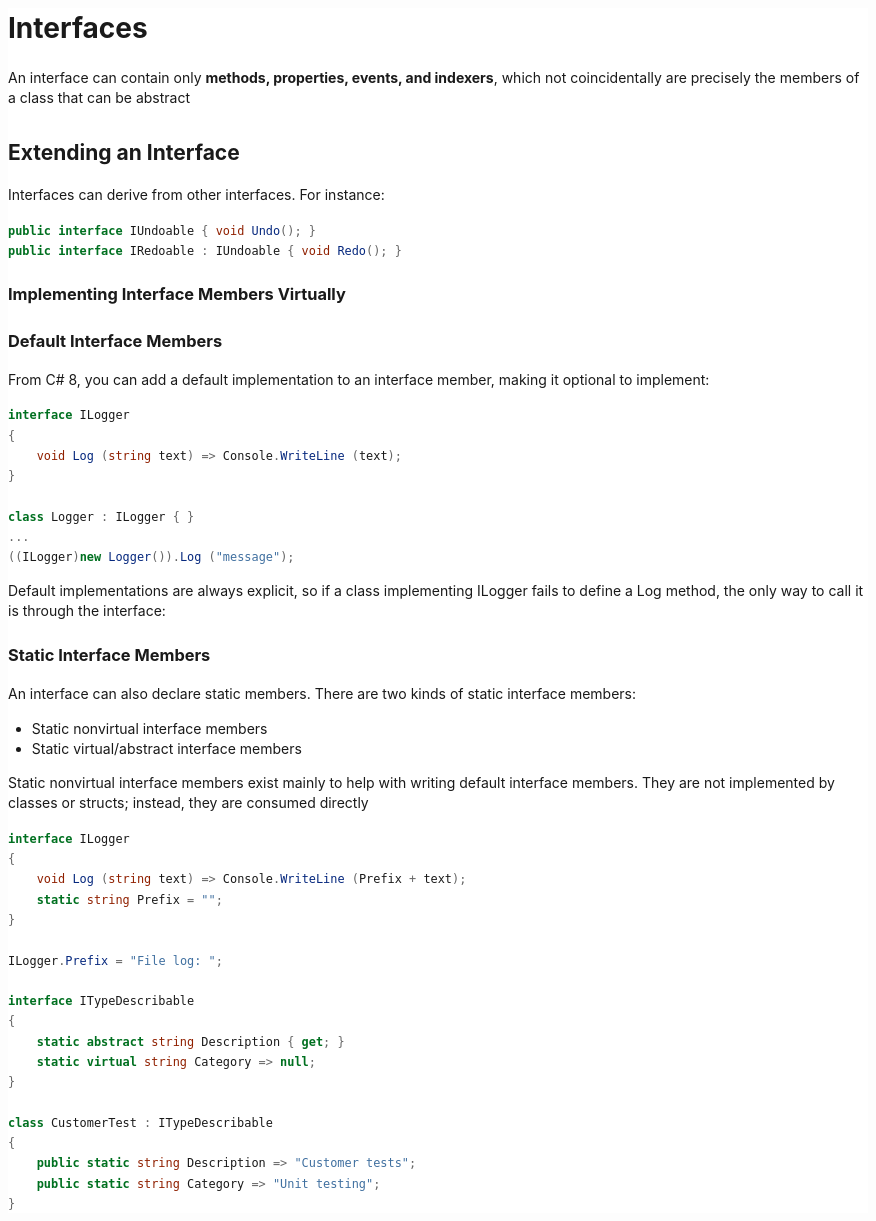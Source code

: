 # Interfaces

An interface can contain only **methods, properties, events, and indexers**, which not coincidentally are precisely the members of a
class that can be abstract

## Extending an Interface

Interfaces can derive from other interfaces. For instance:
```csharp 
public interface IUndoable { void Undo(); }
public interface IRedoable : IUndoable { void Redo(); }
```

### Implementing Interface Members Virtually

### Default Interface Members
From C# 8, you can add a default implementation to an interface member,
making it optional to implement:
```csharp 
interface ILogger
{
    void Log (string text) => Console.WriteLine (text);
}

class Logger : ILogger { }
...
((ILogger)new Logger()).Log ("message");
```

Default implementations are always explicit, so if a class implementing ILogger fails to define a Log method, the only way to call it is through the interface:

### Static Interface Members
An interface can also declare static members. There are two kinds of static interface members:

- Static nonvirtual interface members
- Static virtual/abstract interface members

Static nonvirtual interface members exist mainly to help with writing default interface members. They are not implemented by classes or structs; instead, they are consumed directly

```csharp 
interface ILogger
{
    void Log (string text) => Console.WriteLine (Prefix + text);
    static string Prefix = "";
}

ILogger.Prefix = "File log: ";

interface ITypeDescribable
{
    static abstract string Description { get; }
    static virtual string Category => null;
}

class CustomerTest : ITypeDescribable
{
    public static string Description => "Customer tests";
    public static string Category => "Unit testing";
}

```